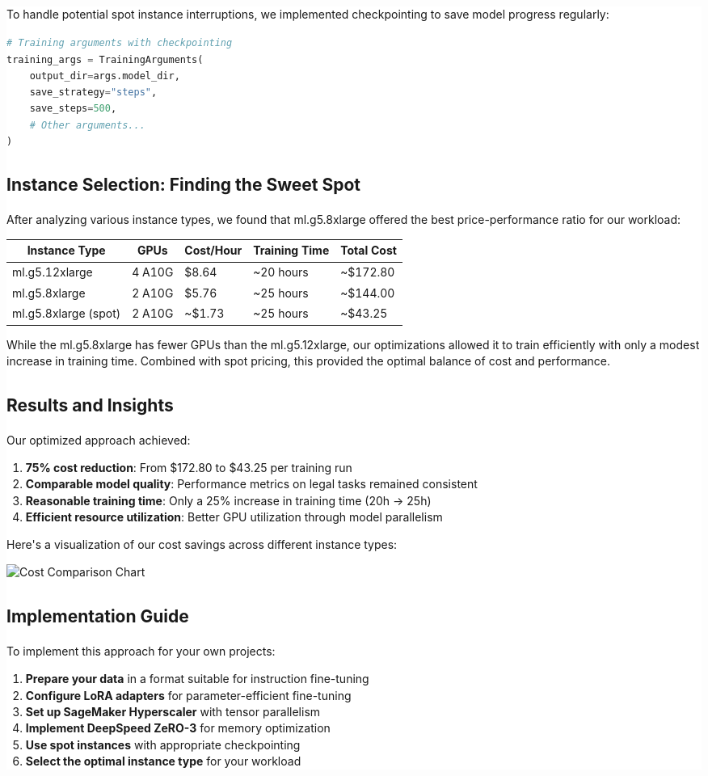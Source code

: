 To handle potential spot instance interruptions, we implemented checkpointing to save model progress regularly:

```python
# Training arguments with checkpointing
training_args = TrainingArguments(
    output_dir=args.model_dir,
    save_strategy="steps",
    save_steps=500,
    # Other arguments...
)
```

## Instance Selection: Finding the Sweet Spot

After analyzing various instance types, we found that ml.g5.8xlarge offered the best price-performance ratio for our workload:

| Instance Type | GPUs | Cost/Hour | Training Time | Total Cost |
|---------------|------|-----------|---------------|------------|
| ml.g5.12xlarge | 4 A10G | $8.64 | ~20 hours | ~$172.80 |
| ml.g5.8xlarge | 2 A10G | $5.76 | ~25 hours | ~$144.00 |
| ml.g5.8xlarge (spot) | 2 A10G | ~$1.73 | ~25 hours | ~$43.25 |

While the ml.g5.8xlarge has fewer GPUs than the ml.g5.12xlarge, our optimizations allowed it to train efficiently with only a modest increase in training time. Combined with spot pricing, this provided the optimal balance of cost and performance.

## Results and Insights

Our optimized approach achieved:

1. **75% cost reduction**: From $172.80 to $43.25 per training run
2. **Comparable model quality**: Performance metrics on legal tasks remained consistent
3. **Reasonable training time**: Only a 25% increase in training time (20h → 25h)
4. **Efficient resource utilization**: Better GPU utilization through model parallelism

Here's a visualization of our cost savings across different instance types:

![Cost Comparison Chart](https://via.placeholder.com/800x400?text=Cost+Comparison+Chart)

## Implementation Guide

To implement this approach for your own projects:

1. **Prepare your data** in a format suitable for instruction fine-tuning
2. **Configure LoRA adapters** for parameter-efficient fine-tuning
3. **Set up SageMaker Hyperscaler** with tensor parallelism
4. **Implement DeepSpeed ZeRO-3** for memory optimization
5. **Use spot instances** with appropriate checkpointing
6. **Select the optimal instance type** for your workload
